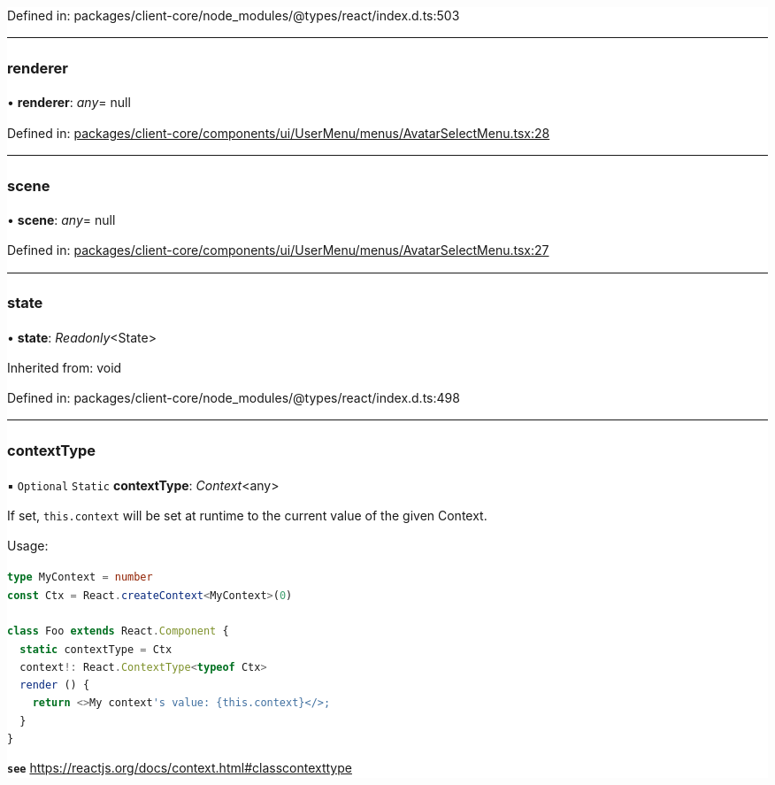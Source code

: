 Defined in: packages/client-core/node_modules/@types/react/index.d.ts:503

___

### renderer

• **renderer**: *any*= null

Defined in: [packages/client-core/components/ui/UserMenu/menus/AvatarSelectMenu.tsx:28](https://github.com/xr3ngine/xr3ngine/blob/5a0f83ed8/packages/client-core/components/ui/UserMenu/menus/AvatarSelectMenu.tsx#L28)

___

### scene

• **scene**: *any*= null

Defined in: [packages/client-core/components/ui/UserMenu/menus/AvatarSelectMenu.tsx:27](https://github.com/xr3ngine/xr3ngine/blob/5a0f83ed8/packages/client-core/components/ui/UserMenu/menus/AvatarSelectMenu.tsx#L27)

___

### state

• **state**: *Readonly*<State\>

Inherited from: void

Defined in: packages/client-core/node_modules/@types/react/index.d.ts:498

___

### contextType

▪ `Optional` `Static` **contextType**: *Context*<any\>

If set, `this.context` will be set at runtime to the current value of the given Context.

Usage:

```ts
type MyContext = number
const Ctx = React.createContext<MyContext>(0)

class Foo extends React.Component {
  static contextType = Ctx
  context!: React.ContextType<typeof Ctx>
  render () {
    return <>My context's value: {this.context}</>;
  }
}
```

**`see`** https://reactjs.org/docs/context.html#classcontexttype
